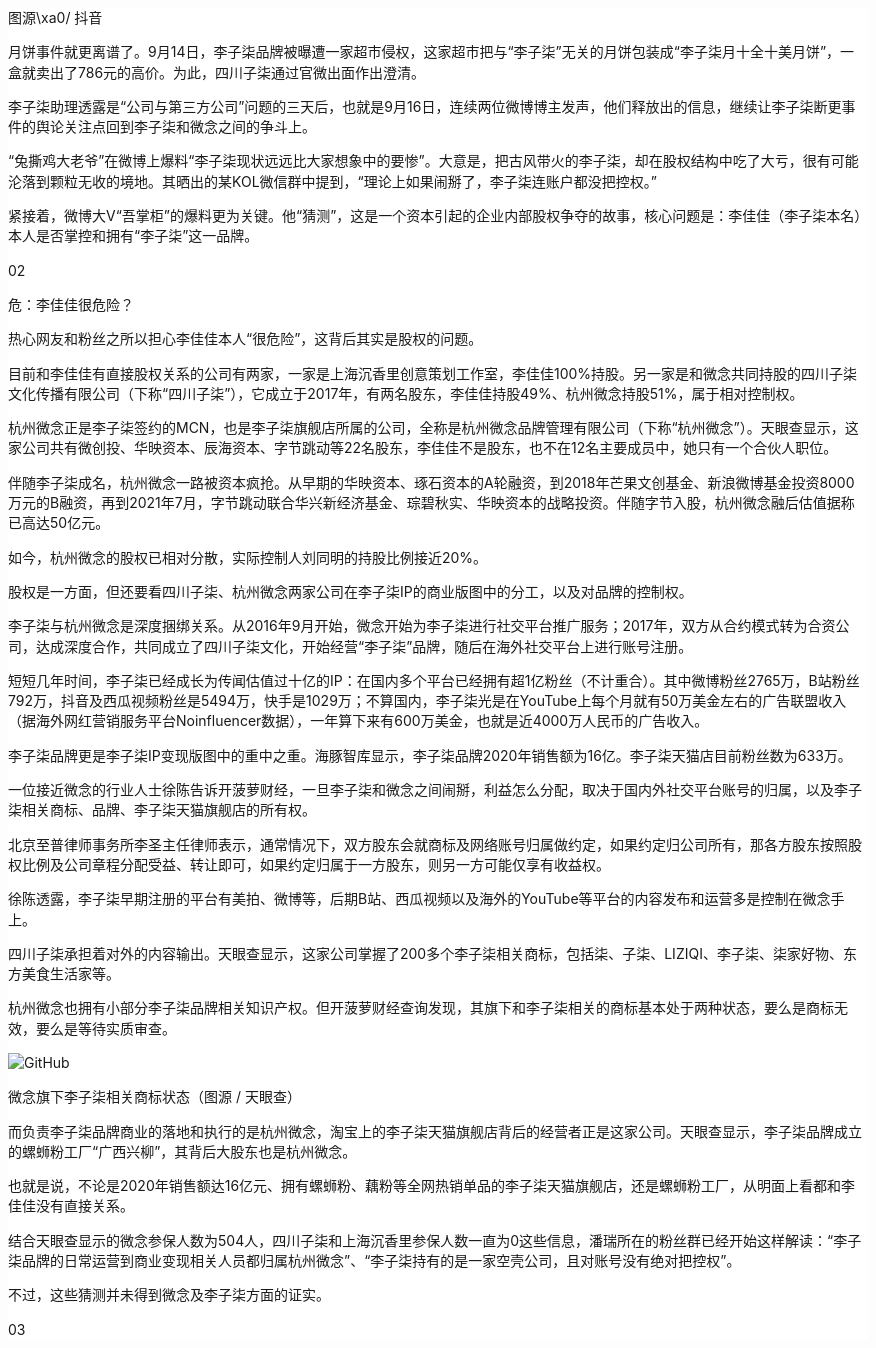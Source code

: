 图源\xa0/ 抖音  

月饼事件就更离谱了。9月14日，李子柒品牌被曝遭一家超市侵权，这家超市把与“李子柒”无关的月饼包装成“李子柒月十全十美月饼”，一盒就卖出了786元的高价。为此，四川子柒通过官微出面作出澄清。

李子柒助理透露是“公司与第三方公司”问题的三天后，也就是9月16日，连续两位微博博主发声，他们释放出的信息，继续让李子柒断更事件的舆论关注点回到李子柒和微念之间的争斗上。

“兔撕鸡大老爷”在微博上爆料“李子柒现状远远比大家想象中的要惨”。大意是，把古风带火的李子柒，却在股权结构中吃了大亏，很有可能沦落到颗粒无收的境地。其晒出的某KOL微信群中提到，“理论上如果闹掰了，李子柒连账户都没把控权。”

紧接着，微博大V“吾掌柜”的爆料更为关键。他“猜测”，这是一个资本引起的企业内部股权争夺的故事，核心问题是：李佳佳（李子柒本名）本人是否掌控和拥有“李子柒”这一品牌。

02

危：李佳佳很危险？

热心网友和粉丝之所以担心李佳佳本人“很危险”，这背后其实是股权的问题。

目前和李佳佳有直接股权关系的公司有两家，一家是上海沉香里创意策划工作室，李佳佳100%持股。另一家是和微念共同持股的四川子柒文化传播有限公司（下称“四川子柒”），它成立于2017年，有两名股东，李佳佳持股49%、杭州微念持股51%，属于相对控制权。

杭州微念正是李子柒签约的MCN，也是李子柒旗舰店所属的公司，全称是杭州微念品牌管理有限公司（下称“杭州微念”）。天眼查显示，这家公司共有微创投、华映资本、辰海资本、字节跳动等22名股东，李佳佳不是股东，也不在12名主要成员中，她只有一个合伙人职位。

伴随李子柒成名，杭州微念一路被资本疯抢。从早期的华映资本、琢石资本的A轮融资，到2018年芒果文创基金、新浪微博基金投资8000万元的B融资，再到2021年7月，字节跳动联合华兴新经济基金、琮碧秋实、华映资本的战略投资。伴随字节入股，杭州微念融后估值据称已高达50亿元。

如今，杭州微念的股权已相对分散，实际控制人刘同明的持股比例接近20%。

股权是一方面，但还要看四川子柒、杭州微念两家公司在李子柒IP的商业版图中的分工，以及对品牌的控制权。

李子柒与杭州微念是深度捆绑关系。从2016年9月开始，微念开始为李子柒进行社交平台推广服务；2017年，双方从合约模式转为合资公司，达成深度合作，共同成立了四川子柒文化，开始经营“李子柒”品牌，随后在海外社交平台上进行账号注册。

短短几年时间，李子柒已经成长为传闻估值过十亿的IP：在国内多个平台已经拥有超1亿粉丝（不计重合）。其中微博粉丝2765万，B站粉丝792万，抖音及西瓜视频粉丝是5494万，快手是1029万；不算国内，李子柒光是在YouTube上每个月就有50万美金左右的广告联盟收入（据海外网红营销服务平台Noinfluencer数据），一年算下来有600万美金，也就是近4000万人民币的广告收入。

李子柒品牌更是李子柒IP变现版图中的重中之重。海豚智库显示，李子柒品牌2020年销售额为16亿。李子柒天猫店目前粉丝数为633万。

一位接近微念的行业人士徐陈告诉开菠萝财经，一旦李子柒和微念之间闹掰，利益怎么分配，取决于国内外社交平台账号的归属，以及李子柒相关商标、品牌、李子柒天猫旗舰店的所有权。

北京至普律师事务所李圣主任律师表示，通常情况下，双方股东会就商标及网络账号归属做约定，如果约定归公司所有，那各方股东按照股权比例及公司章程分配受益、转让即可，如果约定归属于一方股东，则另一方可能仅享有收益权。

徐陈透露，李子柒早期注册的平台有美拍、微博等，后期B站、西瓜视频以及海外的YouTube等平台的内容发布和运营多是控制在微念手上。

四川子柒承担着对外的内容输出。天眼查显示，这家公司掌握了200多个李子柒相关商标，包括柒、子柒、LIZIQI、李子柒、柒家好物、东方美食生活家等。

杭州微念也拥有小部分李子柒品牌相关知识产权。但开菠萝财经查询发现，其旗下和李子柒相关的商标基本处于两种状态，要么是商标无效，要么是等待实质审查。

![GitHub](https://chinadigitaltimes.net/chinese/files/2021/09/post-671193-614c6a7b23884.png)

微念旗下李子柒相关商标状态（图源 / 天眼查）  

而负责李子柒品牌商业的落地和执行的是杭州微念，淘宝上的李子柒天猫旗舰店背后的经营者正是这家公司。天眼查显示，李子柒品牌成立的螺蛳粉工厂“广西兴柳”，其背后大股东也是杭州微念。

也就是说，不论是2020年销售额达16亿元、拥有螺蛳粉、藕粉等全网热销单品的李子柒天猫旗舰店，还是螺蛳粉工厂，从明面上看都和李佳佳没有直接关系。

结合天眼查显示的微念参保人数为504人，四川子柒和上海沉香里参保人数一直为0这些信息，潘瑞所在的粉丝群已经开始这样解读：“李子柒品牌的日常运营到商业变现相关人员都归属杭州微念”、“李子柒持有的是一家空壳公司，且对账号没有绝对把控权”。

不过，这些猜测并未得到微念及李子柒方面的证实。

03
